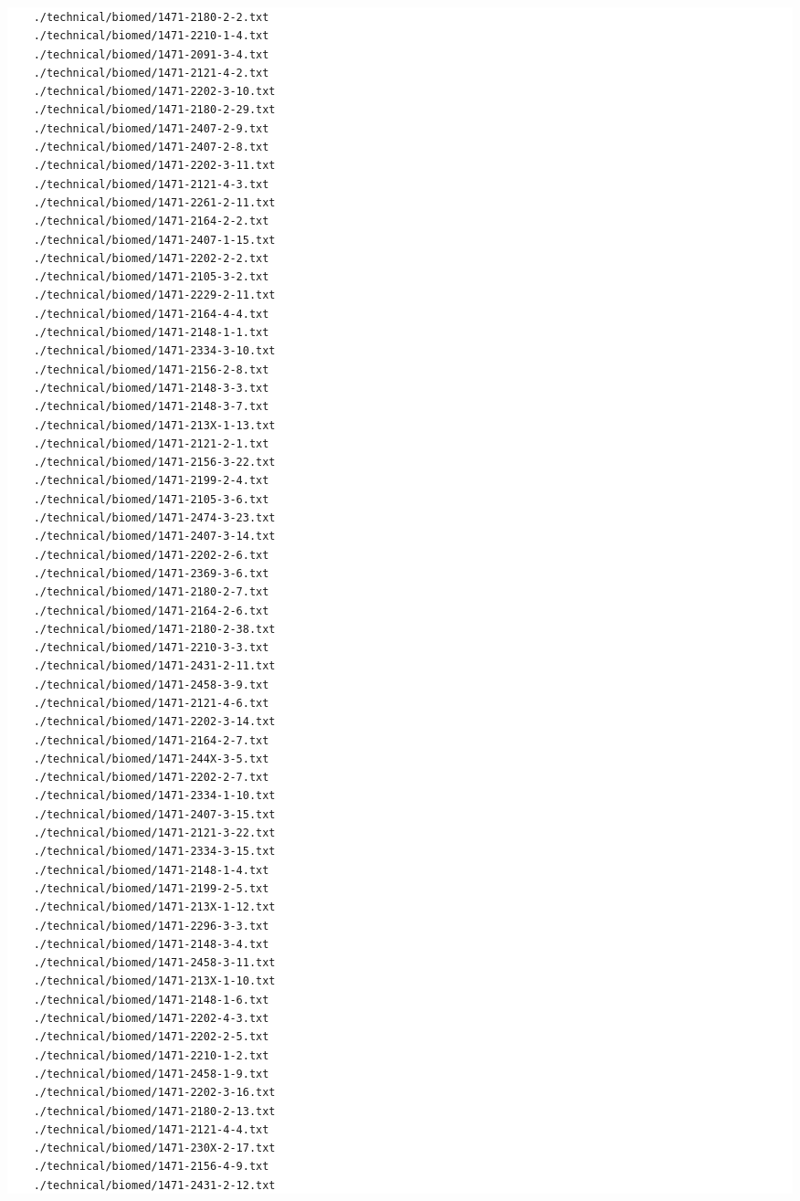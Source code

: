         ./technical/biomed/1471-2180-2-2.txt
        ./technical/biomed/1471-2210-1-4.txt
        ./technical/biomed/1471-2091-3-4.txt
        ./technical/biomed/1471-2121-4-2.txt
        ./technical/biomed/1471-2202-3-10.txt
        ./technical/biomed/1471-2180-2-29.txt
        ./technical/biomed/1471-2407-2-9.txt
        ./technical/biomed/1471-2407-2-8.txt
        ./technical/biomed/1471-2202-3-11.txt
        ./technical/biomed/1471-2121-4-3.txt
        ./technical/biomed/1471-2261-2-11.txt
        ./technical/biomed/1471-2164-2-2.txt
        ./technical/biomed/1471-2407-1-15.txt
        ./technical/biomed/1471-2202-2-2.txt
        ./technical/biomed/1471-2105-3-2.txt
        ./technical/biomed/1471-2229-2-11.txt
        ./technical/biomed/1471-2164-4-4.txt
        ./technical/biomed/1471-2148-1-1.txt
        ./technical/biomed/1471-2334-3-10.txt
        ./technical/biomed/1471-2156-2-8.txt
        ./technical/biomed/1471-2148-3-3.txt
        ./technical/biomed/1471-2148-3-7.txt
        ./technical/biomed/1471-213X-1-13.txt
        ./technical/biomed/1471-2121-2-1.txt
        ./technical/biomed/1471-2156-3-22.txt
        ./technical/biomed/1471-2199-2-4.txt
        ./technical/biomed/1471-2105-3-6.txt
        ./technical/biomed/1471-2474-3-23.txt
        ./technical/biomed/1471-2407-3-14.txt
        ./technical/biomed/1471-2202-2-6.txt
        ./technical/biomed/1471-2369-3-6.txt
        ./technical/biomed/1471-2180-2-7.txt
        ./technical/biomed/1471-2164-2-6.txt
        ./technical/biomed/1471-2180-2-38.txt
        ./technical/biomed/1471-2210-3-3.txt
        ./technical/biomed/1471-2431-2-11.txt
        ./technical/biomed/1471-2458-3-9.txt
        ./technical/biomed/1471-2121-4-6.txt
        ./technical/biomed/1471-2202-3-14.txt
        ./technical/biomed/1471-2164-2-7.txt
        ./technical/biomed/1471-244X-3-5.txt
        ./technical/biomed/1471-2202-2-7.txt
        ./technical/biomed/1471-2334-1-10.txt
        ./technical/biomed/1471-2407-3-15.txt
        ./technical/biomed/1471-2121-3-22.txt
        ./technical/biomed/1471-2334-3-15.txt
        ./technical/biomed/1471-2148-1-4.txt
        ./technical/biomed/1471-2199-2-5.txt
        ./technical/biomed/1471-213X-1-12.txt
        ./technical/biomed/1471-2296-3-3.txt
        ./technical/biomed/1471-2148-3-4.txt
        ./technical/biomed/1471-2458-3-11.txt
        ./technical/biomed/1471-213X-1-10.txt
        ./technical/biomed/1471-2148-1-6.txt
        ./technical/biomed/1471-2202-4-3.txt
        ./technical/biomed/1471-2202-2-5.txt
        ./technical/biomed/1471-2210-1-2.txt
        ./technical/biomed/1471-2458-1-9.txt
        ./technical/biomed/1471-2202-3-16.txt
        ./technical/biomed/1471-2180-2-13.txt
        ./technical/biomed/1471-2121-4-4.txt
        ./technical/biomed/1471-230X-2-17.txt
        ./technical/biomed/1471-2156-4-9.txt
        ./technical/biomed/1471-2431-2-12.txt